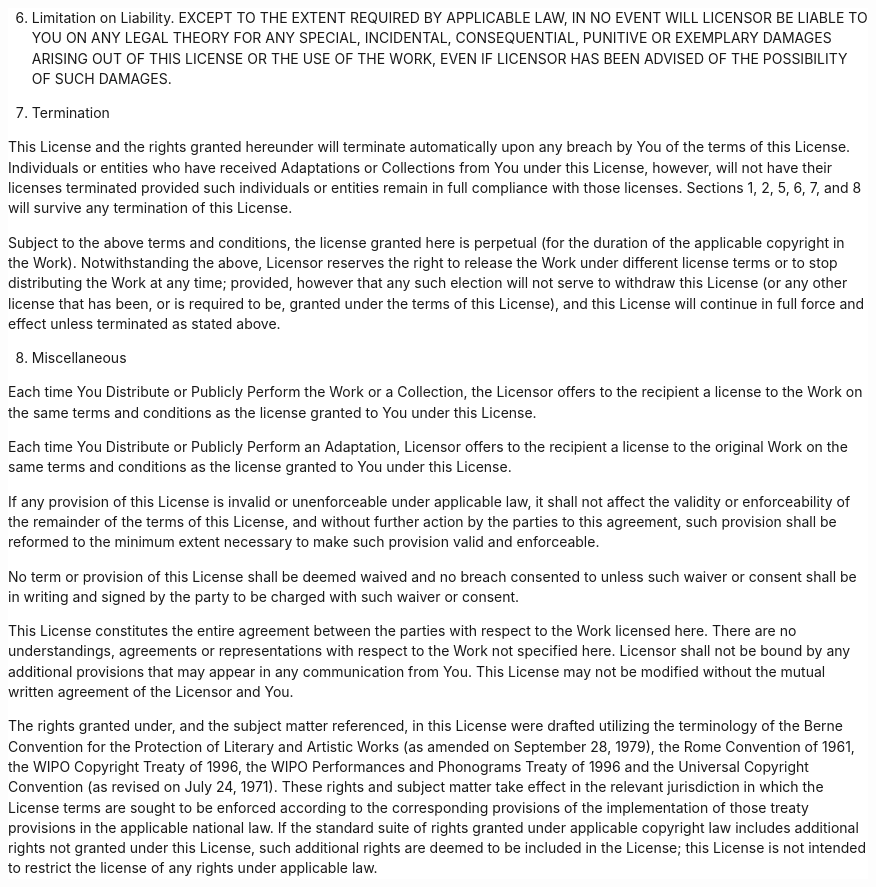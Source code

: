 6. Limitation on Liability. EXCEPT TO THE EXTENT REQUIRED BY APPLICABLE LAW,
IN NO EVENT WILL LICENSOR BE LIABLE TO YOU ON ANY LEGAL THEORY FOR ANY
SPECIAL, INCIDENTAL, CONSEQUENTIAL, PUNITIVE OR EXEMPLARY DAMAGES ARISING
OUT OF THIS LICENSE OR THE USE OF THE WORK, EVEN IF LICENSOR HAS BEEN
ADVISED OF THE POSSIBILITY OF SUCH DAMAGES.

7. Termination

This License and the rights granted hereunder will terminate automatically
upon any breach by You of the terms of this License. Individuals or entities
who have received Adaptations or Collections from You under this License,
however, will not have their licenses terminated provided such individuals or
entities remain in full compliance with those licenses. Sections 1, 2, 5,
6, 7, and 8 will survive any termination of this License.

Subject to the above terms and conditions, the license granted here is
perpetual (for the duration of the applicable copyright in the Work).
Notwithstanding the above, Licensor reserves the right to release the Work
under different license terms or to stop distributing the Work at any time;
provided, however that any such election will not serve to withdraw this
License (or any other license that has been, or is required to be, granted
under the terms of this License), and this License will continue in full
force and effect unless terminated as stated above.

8. Miscellaneous

Each time You Distribute or Publicly Perform the Work or a Collection,
the Licensor offers to the recipient a license to the Work on the same
terms and conditions as the license granted to You under this License.

Each time You Distribute or Publicly Perform an Adaptation, Licensor offers
to the recipient a license to the original Work on the same terms and
conditions as the license granted to You under this License.

If any provision of this License is invalid or unenforceable under
applicable law, it shall not affect the validity or enforceability of
the remainder of the terms of this License, and without further action by 
the parties to this agreement, such provision shall be reformed to the
minimum extent necessary to make such provision valid and enforceable.

No term or provision of this License shall be deemed waived and no breach
consented to unless such waiver or consent shall be in writing and signed
by the party to be charged with such waiver or consent.

This License constitutes the entire agreement between the parties with
respect to the Work licensed here. There are no understandings, agreements
or representations with respect to the Work not specified here. Licensor
shall not be bound by any additional provisions that may appear in any 
communication from You. This License may not be modified without the
mutual written agreement of the Licensor and You.

The rights granted under, and the subject matter referenced, in this
License were drafted utilizing the terminology of the Berne Convention
for the Protection of Literary and Artistic Works (as amended on September 28,
1979), the Rome Convention of 1961, the WIPO Copyright Treaty of 1996,
the WIPO Performances and Phonograms Treaty of 1996 and the Universal
Copyright Convention (as revised on July 24, 1971). These rights and
subject matter take effect in the relevant jurisdiction in which the
License terms are sought to be enforced according to the corresponding
provisions of the implementation of those treaty provisions in the
applicable national law. If the standard suite of rights granted under
applicable copyright law includes additional rights not granted under
this License, such additional rights are deemed to be included in the
License; this License is not intended to restrict the license of any
rights under applicable law. 
